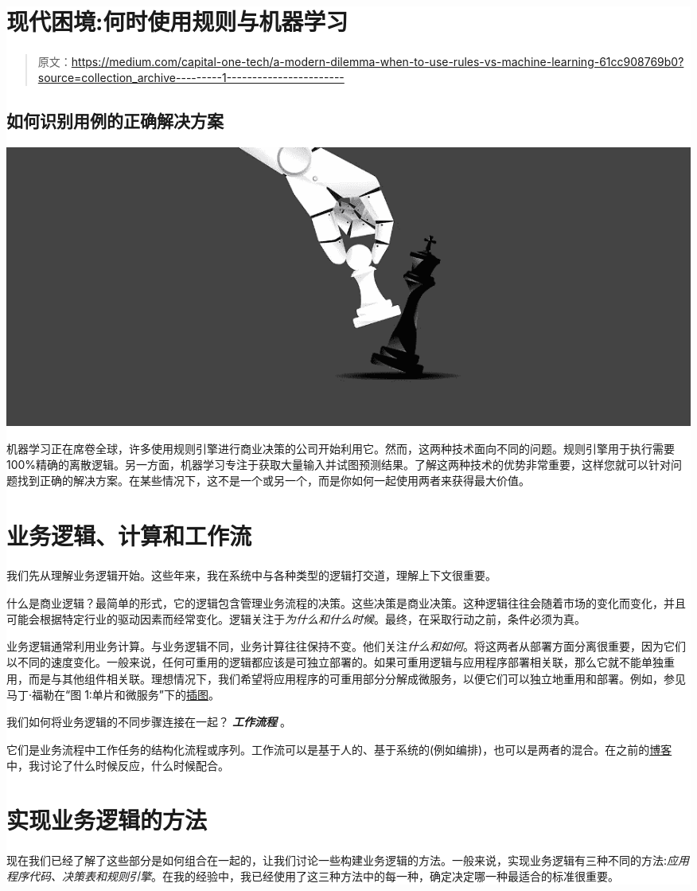 # 现代困境:何时使用规则与机器学习

> 原文：<https://medium.com/capital-one-tech/a-modern-dilemma-when-to-use-rules-vs-machine-learning-61cc908769b0?source=collection_archive---------1----------------------->

## 如何识别用例的正确解决方案

![](img/100d3476b33917d0bd4215bd788d235f.png)

机器学习正在席卷全球，许多使用规则引擎进行商业决策的公司开始利用它。然而，这两种技术面向不同的问题。规则引擎用于执行需要 100%精确的离散逻辑。另一方面，机器学习专注于获取大量输入并试图预测结果。了解这两种技术的优势非常重要，这样您就可以针对问题找到正确的解决方案。在某些情况下，这不是一个或另一个，而是你如何一起使用两者来获得最大价值。

# 业务逻辑、计算和工作流

我们先从理解业务逻辑开始。这些年来，我在系统中与各种类型的逻辑打交道，理解上下文很重要。

什么是商业逻辑？最简单的形式，它的逻辑包含管理业务流程的决策。这些决策是商业决策。这种逻辑往往会随着市场的变化而变化，并且可能会根据特定行业的驱动因素而经常变化。逻辑关注于*为什么和什么时候*。最终，在采取行动之前，条件必须为真。

业务逻辑通常利用业务计算。与业务逻辑不同，业务计算往往保持不变。他们关注*什么和如何*。将这两者从部署方面分离很重要，因为它们以不同的速度变化。一般来说，任何可重用的逻辑都应该是可独立部署的。如果可重用逻辑与应用程序部署相关联，那么它就不能单独重用，而是与其他组件相关联。理想情况下，我们希望将应用程序的可重用部分分解成微服务，以便它们可以独立地重用和部署。例如，参见马丁·福勒在“图 1:单片和微服务”下的[插图](https://martinfowler.com/articles/microservices.html#CharacteristicsOfAMicroserviceArchitecture)。

我们如何将业务逻辑的不同步骤连接在一起？ ***工作流程*** 。

它们是业务流程中工作任务的结构化流程或序列。工作流可以是基于人的、基于系统的(例如编排)，也可以是两者的混合。在之前的[博客](/capital-one-tech/microservices-when-to-react-vs-orchestrate-c6b18308a14c)中，我讨论了什么时候反应，什么时候配合。

# 实现业务逻辑的方法

现在我们已经了解了这些部分是如何组合在一起的，让我们讨论一些构建业务逻辑的方法。一般来说，实现业务逻辑有三种不同的方法:*应用程序代码、决策表和规则引擎*。在我的经验中，我已经使用了这三种方法中的每一种，确定决定哪一种最适合的标准很重要。
